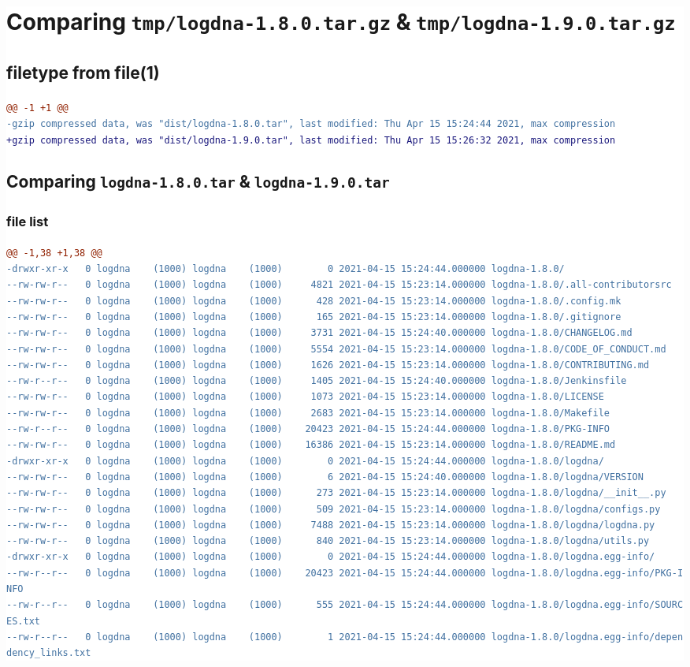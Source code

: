 # Comparing `tmp/logdna-1.8.0.tar.gz` & `tmp/logdna-1.9.0.tar.gz`

## filetype from file(1)

```diff
@@ -1 +1 @@
-gzip compressed data, was "dist/logdna-1.8.0.tar", last modified: Thu Apr 15 15:24:44 2021, max compression
+gzip compressed data, was "dist/logdna-1.9.0.tar", last modified: Thu Apr 15 15:26:32 2021, max compression
```

## Comparing `logdna-1.8.0.tar` & `logdna-1.9.0.tar`

### file list

```diff
@@ -1,38 +1,38 @@
-drwxr-xr-x   0 logdna    (1000) logdna    (1000)        0 2021-04-15 15:24:44.000000 logdna-1.8.0/
--rw-rw-r--   0 logdna    (1000) logdna    (1000)     4821 2021-04-15 15:23:14.000000 logdna-1.8.0/.all-contributorsrc
--rw-rw-r--   0 logdna    (1000) logdna    (1000)      428 2021-04-15 15:23:14.000000 logdna-1.8.0/.config.mk
--rw-rw-r--   0 logdna    (1000) logdna    (1000)      165 2021-04-15 15:23:14.000000 logdna-1.8.0/.gitignore
--rw-rw-r--   0 logdna    (1000) logdna    (1000)     3731 2021-04-15 15:24:40.000000 logdna-1.8.0/CHANGELOG.md
--rw-rw-r--   0 logdna    (1000) logdna    (1000)     5554 2021-04-15 15:23:14.000000 logdna-1.8.0/CODE_OF_CONDUCT.md
--rw-rw-r--   0 logdna    (1000) logdna    (1000)     1626 2021-04-15 15:23:14.000000 logdna-1.8.0/CONTRIBUTING.md
--rw-r--r--   0 logdna    (1000) logdna    (1000)     1405 2021-04-15 15:24:40.000000 logdna-1.8.0/Jenkinsfile
--rw-rw-r--   0 logdna    (1000) logdna    (1000)     1073 2021-04-15 15:23:14.000000 logdna-1.8.0/LICENSE
--rw-rw-r--   0 logdna    (1000) logdna    (1000)     2683 2021-04-15 15:23:14.000000 logdna-1.8.0/Makefile
--rw-r--r--   0 logdna    (1000) logdna    (1000)    20423 2021-04-15 15:24:44.000000 logdna-1.8.0/PKG-INFO
--rw-rw-r--   0 logdna    (1000) logdna    (1000)    16386 2021-04-15 15:23:14.000000 logdna-1.8.0/README.md
-drwxr-xr-x   0 logdna    (1000) logdna    (1000)        0 2021-04-15 15:24:44.000000 logdna-1.8.0/logdna/
--rw-rw-r--   0 logdna    (1000) logdna    (1000)        6 2021-04-15 15:24:40.000000 logdna-1.8.0/logdna/VERSION
--rw-rw-r--   0 logdna    (1000) logdna    (1000)      273 2021-04-15 15:23:14.000000 logdna-1.8.0/logdna/__init__.py
--rw-rw-r--   0 logdna    (1000) logdna    (1000)      509 2021-04-15 15:23:14.000000 logdna-1.8.0/logdna/configs.py
--rw-rw-r--   0 logdna    (1000) logdna    (1000)     7488 2021-04-15 15:23:14.000000 logdna-1.8.0/logdna/logdna.py
--rw-rw-r--   0 logdna    (1000) logdna    (1000)      840 2021-04-15 15:23:14.000000 logdna-1.8.0/logdna/utils.py
-drwxr-xr-x   0 logdna    (1000) logdna    (1000)        0 2021-04-15 15:24:44.000000 logdna-1.8.0/logdna.egg-info/
--rw-r--r--   0 logdna    (1000) logdna    (1000)    20423 2021-04-15 15:24:44.000000 logdna-1.8.0/logdna.egg-info/PKG-INFO
--rw-r--r--   0 logdna    (1000) logdna    (1000)      555 2021-04-15 15:24:44.000000 logdna-1.8.0/logdna.egg-info/SOURCES.txt
--rw-r--r--   0 logdna    (1000) logdna    (1000)        1 2021-04-15 15:24:44.000000 logdna-1.8.0/logdna.egg-info/dependency_links.txt
```
